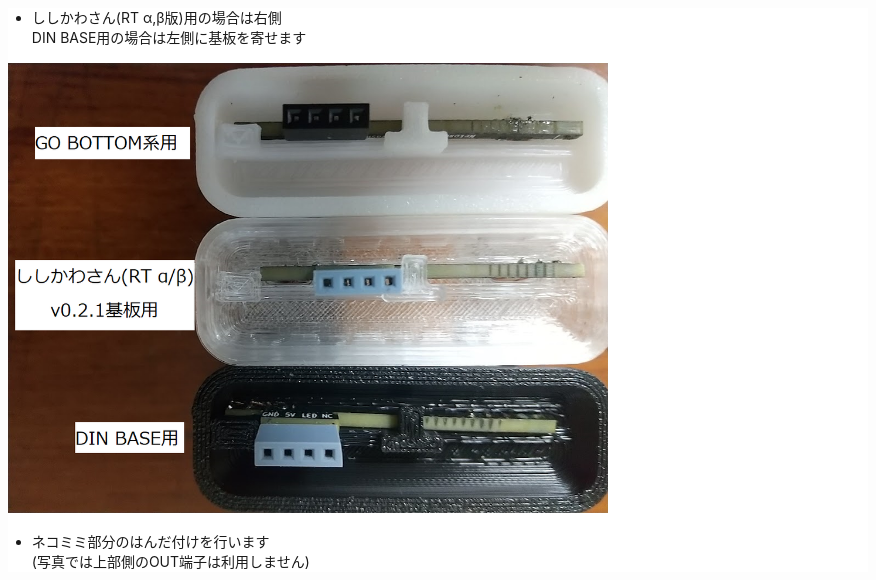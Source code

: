  - ししかわさん(RT α,β版)用の場合は右側  
DIN BASE用の場合は左側に基板を寄せます  
 <img src="doc/image/variations.png" width=600>

 - ネコミミ部分のはんだ付けを行います  
 (写真では上部側のOUT端子は利用しません)  